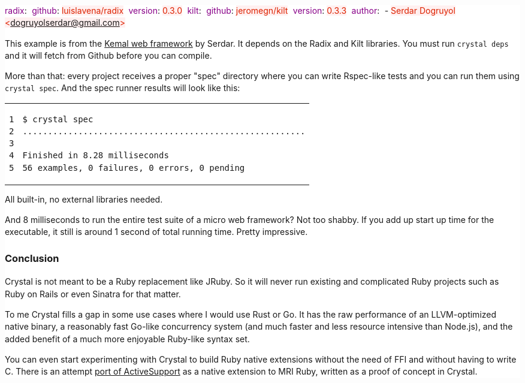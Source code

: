 </tt>  <span style="color:#808">radix</span>:<tt>
</tt>    <span style="color:#808">github</span>: <span style="background-color:#fff0f0;color:#D20">luislavena/radix</span><tt>
</tt>    <span style="color:#808">version</span>: <span style="background-color:#fff0f0;color:#D20">0.3.0</span><tt>
</tt>  <span style="color:#808">kilt</span>:<tt>
</tt>    <span style="color:#808">github</span>: <span style="background-color:#fff0f0;color:#D20">jeromegn/kilt</span><tt>
</tt>    <span style="color:#808">version</span>: <span style="background-color:#fff0f0;color:#D20">0.3.3</span><tt>
</tt><span style="color:#808">author</span>:<tt>
</tt>  - <span style="background-color:#fff0f0;color:#D20">Serdar Dogruyol &lt;dogruyolserdar@gmail.com&gt;</span><tt>
</tt></pre>
      </td>
    </tr>
  </tbody>
</table>
<p>This example is from the <a href="https://github.com/sdogruyol/kemal">Kemal web framework</a> by Serdar. It depends on the Radix and Kilt libraries. You must run <code>crystal deps</code> and it will fetch from Github before you can compile.</p>
<p>More than that: every project receives a proper "spec" directory where you can write Rspec-like tests and you can run them using <code>crystal spec</code>. And the spec runner results will look like this:</p>
<table class="CodeRay">
  <tbody>
    <tr>
      <td class="line_numbers" title="click to toggle" onclick="with (this.firstChild.style) { display = (display == '') ? 'none' : '' }"><pre>1<tt>
</tt>2<tt>
</tt>3<tt>
</tt>4<tt>
</tt>5<tt>
</tt></pre>
      </td>
      <td class="code"><pre ondblclick="with (this.style) { overflow = (overflow == 'auto' || overflow == '') ? 'visible' : 'auto' }">$ crystal spec<tt>
</tt>........................................................<tt>
</tt><tt>
</tt>Finished in 8.28 milliseconds<tt>
</tt>56 examples, 0 failures, 0 errors, 0 pending<tt>
</tt></pre>
      </td>
    </tr>
  </tbody>
</table>
<p>All built-in, no external libraries needed.</p>
<p>And 8 milliseconds to run the entire test suite of a micro web framework? Not too shabby. If you add up start up time for the executable, it still is around 1 second of total running time. Pretty impressive.</p>
<h3>Conclusion</h3>
<p>Crystal is not meant to be a Ruby replacement like JRuby. So it will never run existing and complicated Ruby projects such as Ruby on Rails or even Sinatra for that matter.</p>
<p>To me Crystal fills a gap in some use cases where I would use Rust or Go. It has the raw performance of an LLVM-optimized native binary, a reasonably fast Go-like concurrency system (and much faster and less resource intensive than Node.js), and the added benefit of a much more enjoyable Ruby-like syntax set.</p>
<p>You can even start experimenting with Crystal to build Ruby native extensions without the need of FFI and without having to write C. There is an attempt <a href="https://github.com/startram/activesupport.cr">port of ActiveSupport</a> as a native extension to MRI Ruby, written as a proof of concept in Crystal.</p>